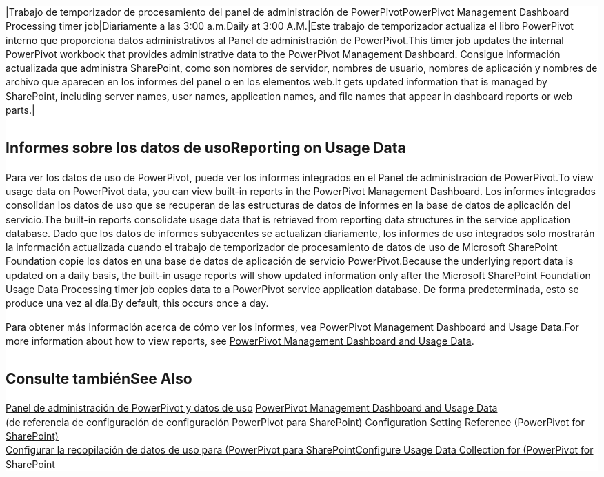 |<span data-ttu-id="9f297-212">Trabajo de temporizador de procesamiento del panel de administración de PowerPivot</span><span class="sxs-lookup"><span data-stu-id="9f297-212">PowerPivot Management Dashboard Processing timer job</span></span>|<span data-ttu-id="9f297-213">Diariamente a las 3:00 a.m.</span><span class="sxs-lookup"><span data-stu-id="9f297-213">Daily at 3:00 A.M.</span></span>|<span data-ttu-id="9f297-214">Este trabajo de temporizador actualiza el libro PowerPivot interno que proporciona datos administrativos al Panel de administración de PowerPivot.</span><span class="sxs-lookup"><span data-stu-id="9f297-214">This timer job updates the internal PowerPivot workbook that provides administrative data to the PowerPivot Management Dashboard.</span></span> <span data-ttu-id="9f297-215">Consigue información actualizada que administra SharePoint, como son nombres de servidor, nombres de usuario, nombres de aplicación y nombres de archivo que aparecen en los informes del panel o en los elementos web.</span><span class="sxs-lookup"><span data-stu-id="9f297-215">It gets updated information that is managed by SharePoint, including server names, user names, application names, and file names that appear in dashboard reports or web parts.</span></span>|  
  
##  <a name="reporting-on-usage-data"></a><a name="reporting"></a> <span data-ttu-id="9f297-216">Informes sobre los datos de uso</span><span class="sxs-lookup"><span data-stu-id="9f297-216">Reporting on Usage Data</span></span>  
 <span data-ttu-id="9f297-217">Para ver los datos de uso de PowerPivot, puede ver los informes integrados en el Panel de administración de PowerPivot.</span><span class="sxs-lookup"><span data-stu-id="9f297-217">To view usage data on PowerPivot data, you can view built-in reports in the PowerPivot Management Dashboard.</span></span> <span data-ttu-id="9f297-218">Los informes integrados consolidan los datos de uso que se recuperan de las estructuras de datos de informes en la base de datos de aplicación del servicio.</span><span class="sxs-lookup"><span data-stu-id="9f297-218">The built-in reports consolidate usage data that is retrieved from reporting data structures in the service application database.</span></span> <span data-ttu-id="9f297-219">Dado que los datos de informes subyacentes se actualizan diariamente, los informes de uso integrados solo mostrarán la información actualizada cuando el trabajo de temporizador de procesamiento de datos de uso de Microsoft SharePoint Foundation copie los datos en una base de datos de aplicación de servicio PowerPivot.</span><span class="sxs-lookup"><span data-stu-id="9f297-219">Because the underlying report data is updated on a daily basis, the built-in usage reports will show updated information only after the Microsoft SharePoint Foundation Usage Data Processing timer job copies data to a PowerPivot service application database.</span></span> <span data-ttu-id="9f297-220">De forma predeterminada, esto se produce una vez al día.</span><span class="sxs-lookup"><span data-stu-id="9f297-220">By default, this occurs once a day.</span></span>  
  
 <span data-ttu-id="9f297-221">Para obtener más información acerca de cómo ver los informes, vea [PowerPivot Management Dashboard and Usage Data](power-pivot-management-dashboard-and-usage-data.md).</span><span class="sxs-lookup"><span data-stu-id="9f297-221">For more information about how to view reports, see [PowerPivot Management Dashboard and Usage Data](power-pivot-management-dashboard-and-usage-data.md).</span></span>  
  
## <a name="see-also"></a><span data-ttu-id="9f297-222">Consulte también</span><span class="sxs-lookup"><span data-stu-id="9f297-222">See Also</span></span>  
 <span data-ttu-id="9f297-223">[Panel de administración de PowerPivot y datos de uso](power-pivot-management-dashboard-and-usage-data.md) </span><span class="sxs-lookup"><span data-stu-id="9f297-223">[PowerPivot Management Dashboard and Usage Data](power-pivot-management-dashboard-and-usage-data.md) </span></span>  
 <span data-ttu-id="9f297-224">[&#40;de referencia de configuración de configuración PowerPivot para SharePoint&#41;](configuration-setting-reference-power-pivot-for-sharepoint.md) </span><span class="sxs-lookup"><span data-stu-id="9f297-224">[Configuration Setting Reference &#40;PowerPivot for SharePoint&#41;](configuration-setting-reference-power-pivot-for-sharepoint.md) </span></span>  
 [<span data-ttu-id="9f297-225">Configurar la recopilación de datos de uso para &#40;PowerPivot para SharePoint</span><span class="sxs-lookup"><span data-stu-id="9f297-225">Configure Usage Data Collection for &#40;PowerPivot for SharePoint</span></span>](configure-usage-data-collection-for-power-pivot-for-sharepoint.md)  
  
  
